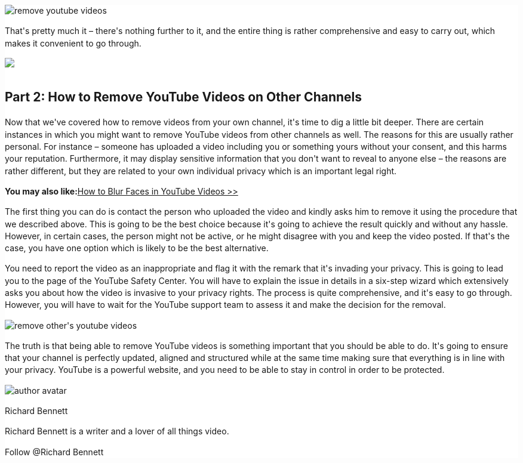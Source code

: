 ![remove youtube videos](https://images.wondershare.com/how-to-remove-youtube-videos.jpg)

 That's pretty much it – there's nothing further to it, and the entire thing is rather comprehensive and easy to carry out, which makes it convenient to go through.


<a href="https://shop.mondly.com/affiliate.php?ACCOUNT=ATISTUDI&AFFILIATE=108875&PATH=https%3A%2F%2Fwww.mondly.com%3FAFFILIATE%3D108875%26RESOURCE%3D%2BBusiness%2B970x90%2B"><img src="https://secure.avangate.com/images/merchant/69c418c33ec2e1a4267fa9bb77fa1428/business-970x90.gif" border="0"></a>

## Part 2: How to Remove YouTube Videos on Other Channels

 Now that we've covered how to remove videos from your own channel, it's time to dig a little bit deeper. There are certain instances in which you might want to remove YouTube videos from other channels as well. The reasons for this are usually rather personal. For instance – someone has uploaded a video including you or something yours without your consent, and this harms your reputation. Furthermore, it may display sensitive information that you don't want to reveal to anyone else – the reasons are rather different, but they are related to your own individual privacy which is an important legal right.

**You may also like:**[How to Blur Faces in YouTube Videos >>](https://tools.techidaily.com/wondershare/filmora/download/)

 The first thing you can do is contact the person who uploaded the video and kindly asks him to remove it using the procedure that we described above. This is going to be the best choice because it's going to achieve the result quickly and without any hassle. However, in certain cases, the person might not be active, or he might disagree with you and keep the video posted. If that's the case, you have one option which is likely to be the best alternative.

 You need to report the video as an inappropriate and flag it with the remark that it's invading your privacy. This is going to lead you to the page of the YouTube Safety Center. You will have to explain the issue in details in a six-step wizard which extensively asks you about how the video is invasive to your privacy rights. The process is quite comprehensive, and it's easy to go through. However, you will have to wait for the YouTube support team to assess it and make the decision for the removal.

![remove other's youtube videos](https://images.wondershare.com/filmora/article-images/remove-youtube-videos-1.jpg)

 The truth is that being able to remove YouTube videos is something important that you should be able to do. It's going to ensure that your channel is perfectly updated, aligned and structured while at the same time making sure that everything is in line with your privacy. YouTube is a powerful website, and you need to be able to stay in control in order to be protected.

![author avatar](https://images.wondershare.com/filmora/article-images/richard-bennett.jpg)

Richard Bennett

Richard Bennett is a writer and a lover of all things video.

Follow @Richard Bennett

<ins class="adsbygoogle"
     style="display:block"
     data-ad-format="autorelaxed"
     data-ad-client="ca-pub-7571918770474297"
     data-ad-slot="1223367746"></ins>
